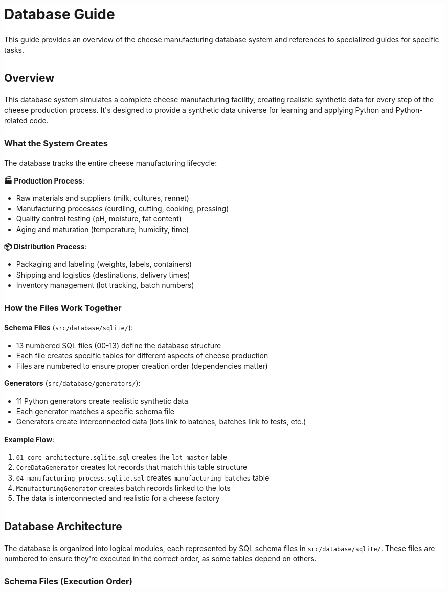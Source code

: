 # Database Guide

This guide provides an overview of the cheese manufacturing database system and references to specialized guides for specific tasks.

## Overview

This database system simulates a complete cheese manufacturing facility, creating realistic synthetic data for every step of the cheese production process. It's designed to provide a synthetic data universe for learning and applying Python and Python-related code.

### What the System Creates

The database tracks the entire cheese manufacturing lifecycle:

**🏭 Production Process**:
- Raw materials and suppliers (milk, cultures, rennet)
- Manufacturing processes (curdling, cutting, cooking, pressing)
- Quality control testing (pH, moisture, fat content)
- Aging and maturation (temperature, humidity, time)

**📦 Distribution Process**:
- Packaging and labeling (weights, labels, containers)
- Shipping and logistics (destinations, delivery times)
- Inventory management (lot tracking, batch numbers)

### How the Files Work Together

**Schema Files** (`src/database/sqlite/`):
- 13 numbered SQL files (00-13) define the database structure
- Each file creates specific tables for different aspects of cheese production
- Files are numbered to ensure proper creation order (dependencies matter)

**Generators** (`src/database/generators/`):
- 11 Python generators create realistic synthetic data
- Each generator matches a specific schema file
- Generators create interconnected data (lots link to batches, batches link to tests, etc.)

**Example Flow**:
1. `01_core_architecture.sqlite.sql` creates the `lot_master` table
2. `CoreDataGenerator` creates lot records that match this table structure
3. `04_manufacturing_process.sqlite.sql` creates `manufacturing_batches` table
4. `ManufacturingGenerator` creates batch records linked to the lots
5. The data is interconnected and realistic for a cheese factory

## Database Architecture

The database is organized into logical modules, each represented by SQL schema files in `src/database/sqlite/`. These files are numbered to ensure they're executed in the correct order, as some tables depend on others.

### Schema Files (Execution Order)
